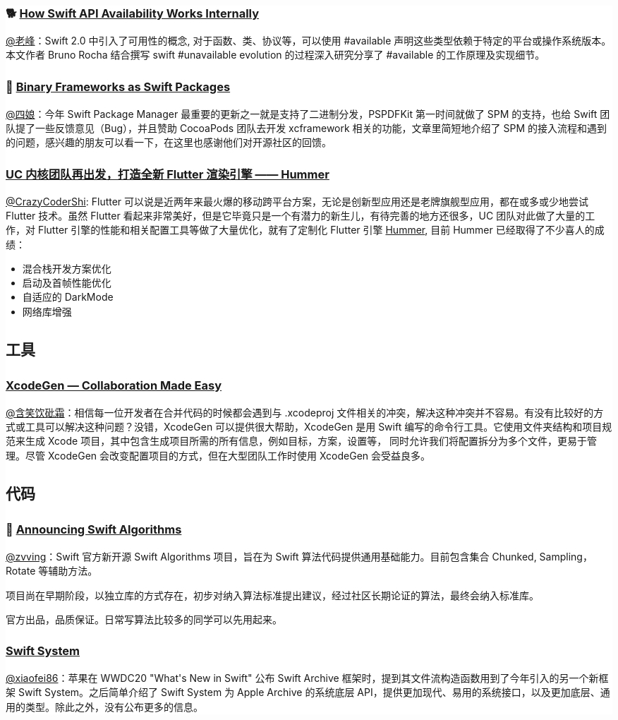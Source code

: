 ### 🐕 [How Swift API Availability Works Internally](https://swiftrocks.com/how-availability-works-internally-in-swift)

[@老峰](https://github.com/Gesantung)：Swift 2.0 中引入了可用性的概念, 对于函数、类、协议等，可以使用 #available 声明这些类型依赖于特定的平台或操作系统版本。本文作者 Bruno Rocha 结合撰写 swift #unavailable evolution 的过程深入研究分享了 #available 的工作原理及实现细节。

### 🐎 [Binary Frameworks as Swift Packages](https://pspdfkit.com/blog/2020/binary-frameworks-as-swift-packages/)

[@四娘](https://kemchenj.github.io/)：今年 Swift Package Manager 最重要的更新之一就是支持了二进制分发，PSPDFKit 第一时间就做了 SPM 的支持，也给 Swift 团队提了一些反馈意见（Bug），并且赞助 CocoaPods 团队去开发 xcframework 相关的功能，文章里简短地介绍了 SPM 的接入流程和遇到的问题，感兴趣的朋友可以看一下，在这里也感谢他们对开源社区的回馈。

###  [UC 内核团队再出发，打造全新 Flutter 渲染引擎 —— Hummer](https://juejin.im/post/6877716124117663757)

[@CrazyCoderShi](https://github.com/CrazyCoderShi): Flutter 可以说是近两年来最火爆的移动跨平台方案，无论是创新型应用还是老牌旗舰型应用，都在或多或少地尝试 Flutter 技术。虽然 Flutter 看起来非常美好，但是它毕竟只是一个有潜力的新生儿，有待完善的地方还很多，UC 团队对此做了大量的工作，对 Flutter 引擎的性能和相关配置工具等做了大量优化，就有了定制化 Flutter 引擎 [Hummer](https://juejin.im/post/6877716124117663757), 目前 Hummer 已经取得了不少喜人的成绩：

- 混合栈开发方案优化
- 启动及首帧性能优化
- 自适应的 DarkMode
- 网络库增强

## 工具

### [XcodeGen — Collaboration Made Easy](https://medium.com/dev-jam/xcodegen-collaboration-made-easy-9d1fdef548de?source=friends_link&sk=e13d571c9544f878a3c1510778a988c9)

[@含笑饮砒霜](https://weibo.com/chinafishnews/)：相信每一位开发者在合并代码的时候都会遇到与 .xcodeproj 文件相关的冲突，解决这种冲突并不容易。有没有比较好的方式或工具可以解决这种问题？没错，XcodeGen 可以提供很大帮助，XcodeGen 是用 Swift 编写的命令行工具。它使用文件夹结构和项目规范来生成 Xcode 项目，其中包含生成项目所需的所有信息，例如目标，方案，设置等， 同时允许我们将配置拆分为多个文件，更易于管理。尽管 XcodeGen 会改变配置项目的方式，但在大型团队工作时使用 XcodeGen 会受益良多。

## 代码

### 🐎 [Announcing Swift Algorithms](https://swift.org/blog/swift-algorithms/)

[@zvving](https://github.com/zvving)：Swift 官方新开源 Swift Algorithms 项目，旨在为 Swift 算法代码提供通用基础能力。目前包含集合 Chunked, Sampling，Rotate 等辅助方法。

项目尚在早期阶段，以独立库的方式存在，初步对纳入算法标准提出建议，经过社区长期论证的算法，最终会纳入标准库。

官方出品，品质保证。日常写算法比较多的同学可以先用起来。

### [Swift System](https://github.com/apple/swift-system)

[@xiaofei86](https://weibo.com/xuyafei86)：苹果在 WWDC20 "What's New in Swift" 公布 Swift Archive 框架时，提到其文件流构造函数用到了今年引入的另一个新框架 Swift System。之后简单介绍了 Swift System 为 Apple Archive 的系统底层 API，提供更加现代、易用的系统接口，以及更加底层、通用的类型。除此之外，没有公布更多的信息。
